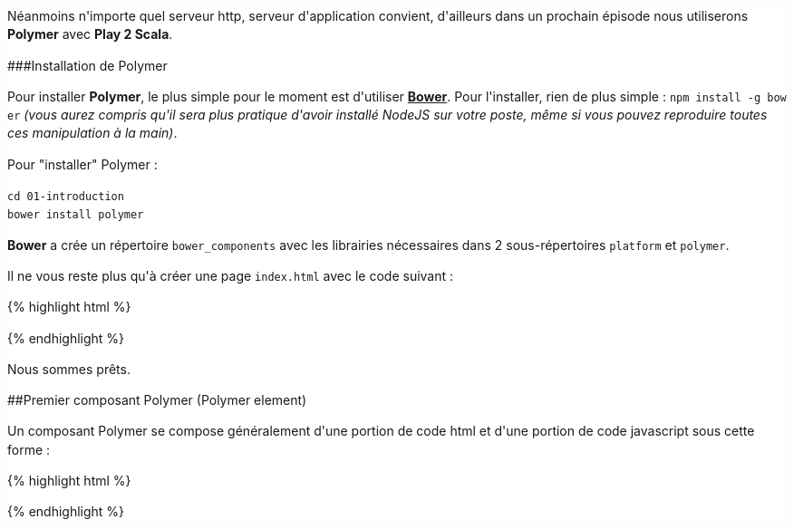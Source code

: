 Néanmoins n'importe quel serveur http, serveur d'application convient, d'ailleurs dans un prochain épisode nous utiliserons **Polymer** avec **Play 2 Scala**.

###Installation de Polymer

Pour installer **Polymer**, le plus simple pour le moment est d'utiliser **[Bower](http://bower.io/)**. Pour l'installer, rien de plus simple : `npm install -g bower` *(vous aurez compris qu'il sera plus pratique d'avoir installé NodeJS sur votre poste, même si vous pouvez reproduire toutes ces manipulation à la main)*.

Pour "installer" Polymer :

    cd 01-introduction
    bower install polymer

**Bower** a crée un répertoire `bower_components` avec les librairies nécessaires dans 2 sous-répertoires `platform` et `polymer`.

Il ne vous reste plus qu'à créer une page `index.html` avec le code suivant :

{% highlight html %}
<!DOCTYPE html>
<html>
<head>
  <title>01-introduction</title>
  
  <script src="bower_components/platform/platform.js"></script>
  <script src="bower_components/polymer/polymer.js"></script>

</head>
<body>

</body>
</html>
{% endhighlight %}

Nous sommes prêts.

##Premier composant Polymer (Polymer element)

Un composant Polymer se compose généralement d'une portion de code html et d'une portion de code javascript sous cette forme :

{% highlight html %}
<polymer-element name="mon-composant">
  <template>
    <!-- foo -->
  </template>
  <script>
    Polymer("mon-composant",{
      ready: function(){

      }
    });
  </script>
</polymer-element>
{% endhighlight %}
